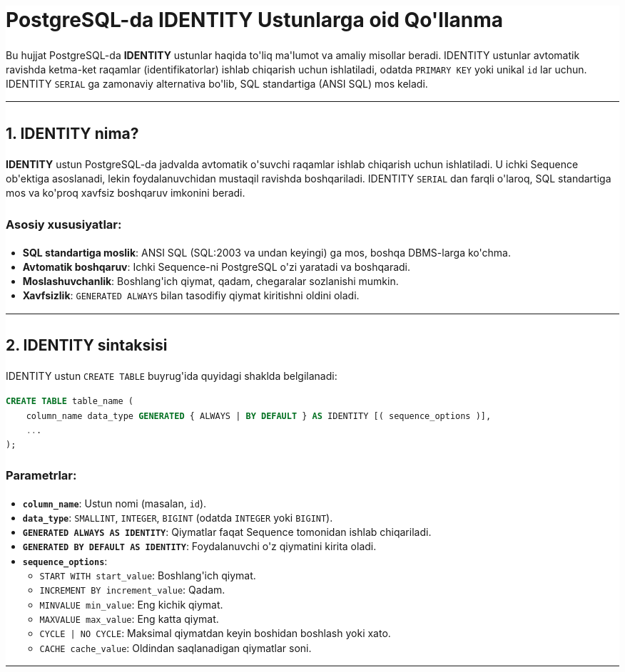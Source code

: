 # PostgreSQL-da IDENTITY Ustunlarga oid Qo'llanma

Bu hujjat PostgreSQL-da **IDENTITY** ustunlar haqida to'liq ma'lumot va amaliy misollar beradi. IDENTITY ustunlar avtomatik ravishda ketma-ket raqamlar (identifikatorlar) ishlab chiqarish uchun ishlatiladi, odatda `PRIMARY KEY` yoki unikal `id` lar uchun. IDENTITY `SERIAL` ga zamonaviy alternativa bo'lib, SQL standartiga (ANSI SQL) mos keladi.

---

## 1. IDENTITY nima?

**IDENTITY** ustun PostgreSQL-da jadvalda avtomatik o'suvchi raqamlar ishlab chiqarish uchun ishlatiladi. U ichki Sequence ob'ektiga asoslanadi, lekin foydalanuvchidan mustaqil ravishda boshqariladi. IDENTITY `SERIAL` dan farqli o'laroq, SQL standartiga mos va ko'proq xavfsiz boshqaruv imkonini beradi.

### Asosiy xususiyatlar:
- **SQL standartiga moslik**: ANSI SQL (SQL:2003 va undan keyingi) ga mos, boshqa DBMS-larga ko'chma.
- **Avtomatik boshqaruv**: Ichki Sequence-ni PostgreSQL o'zi yaratadi va boshqaradi.
- **Moslashuvchanlik**: Boshlang'ich qiymat, qadam, chegaralar sozlanishi mumkin.
- **Xavfsizlik**: `GENERATED ALWAYS` bilan tasodifiy qiymat kiritishni oldini oladi.

---

## 2. IDENTITY sintaksisi

IDENTITY ustun `CREATE TABLE` buyrug'ida quyidagi shaklda belgilanadi:

```sql
CREATE TABLE table_name (
    column_name data_type GENERATED { ALWAYS | BY DEFAULT } AS IDENTITY [( sequence_options )],
    ...
);
```

### Parametrlar:
- **`column_name`**: Ustun nomi (masalan, `id`).
- **`data_type`**: `SMALLINT`, `INTEGER`, `BIGINT` (odatda `INTEGER` yoki `BIGINT`).
- **`GENERATED ALWAYS AS IDENTITY`**: Qiymatlar faqat Sequence tomonidan ishlab chiqariladi.
- **`GENERATED BY DEFAULT AS IDENTITY`**: Foydalanuvchi o'z qiymatini kirita oladi.
- **`sequence_options`**:
  - `START WITH start_value`: Boshlang'ich qiymat.
  - `INCREMENT BY increment_value`: Qadam.
  - `MINVALUE min_value`: Eng kichik qiymat.
  - `MAXVALUE max_value`: Eng katta qiymat.
  - `CYCLE | NO CYCLE`: Maksimal qiymatdan keyin boshidan boshlash yoki xato.
  - `CACHE cache_value`: Oldindan saqlanadigan qiymatlar soni.

---

